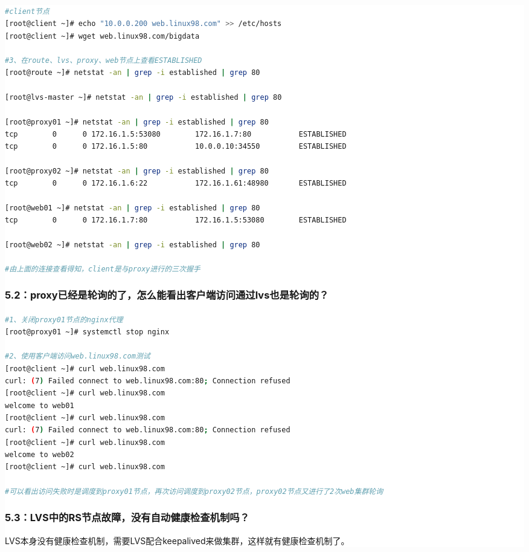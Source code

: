 ```bash
#client节点
[root@client ~]# echo "10.0.0.200 web.linux98.com" >> /etc/hosts
[root@client ~]# wget web.linux98.com/bigdata

#3、在route、lvs、proxy、web节点上查看ESTABLISHED
[root@route ~]# netstat -an | grep -i established | grep 80

[root@lvs-master ~]# netstat -an | grep -i established | grep 80

[root@proxy01 ~]# netstat -an | grep -i established | grep 80
tcp        0      0 172.16.1.5:53080        172.16.1.7:80           ESTABLISHED
tcp        0      0 172.16.1.5:80           10.0.0.10:34550         ESTABLISHED

[root@proxy02 ~]# netstat -an | grep -i established | grep 80
tcp        0      0 172.16.1.6:22           172.16.1.61:48980       ESTABLISHED

[root@web01 ~]# netstat -an | grep -i established | grep 80
tcp        0      0 172.16.1.7:80           172.16.1.5:53080        ESTABLISHED

[root@web02 ~]# netstat -an | grep -i established | grep 80

#由上面的连接查看得知，client是与proxy进行的三次握手
```

### 5.2：proxy已经是轮询的了，怎么能看出客户端访问通过lvs也是轮询的？

```bash
#1、关闭proxy01节点的nginx代理
[root@proxy01 ~]# systemctl stop nginx

#2、使用客户端访问web.linux98.com测试
[root@client ~]# curl web.linux98.com
curl: (7) Failed connect to web.linux98.com:80; Connection refused
[root@client ~]# curl web.linux98.com
welcome to web01
[root@client ~]# curl web.linux98.com
curl: (7) Failed connect to web.linux98.com:80; Connection refused
[root@client ~]# curl web.linux98.com
welcome to web02
[root@client ~]# curl web.linux98.com

#可以看出访问失败时是调度到proxy01节点，再次访问调度到proxy02节点，proxy02节点又进行了2次web集群轮询
```

### 5.3：LVS中的RS节点故障，没有自动健康检查机制吗？
>
LVS本身没有健康检查机制，需要LVS配合keepalived来做集群，这样就有健康检查机制了。

